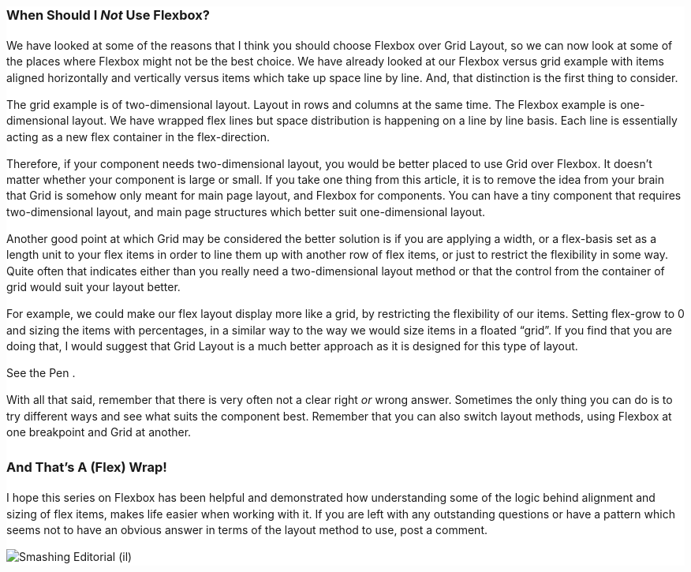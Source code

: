 <div class="sponsors__wide-place"></div>




<h3 id="when-should-i-not-use-flexbox">When Should I <em>Not</em> Use Flexbox?</h3>

<p>We have looked at some of the reasons that I think you should choose Flexbox over Grid Layout, so we can now look at some of the places where Flexbox might not be the best choice. We have already looked at our Flexbox versus grid example with items aligned horizontally and vertically versus items which take up space line by line. And, that distinction is the first thing to consider.</p>

<p>The grid example is of two-dimensional layout. Layout in rows and columns at the same time. The Flexbox example is one-dimensional layout. We have wrapped flex lines but space distribution is happening on a line by line basis. Each line is essentially acting as a new flex container in the flex-direction.</p>

<p>Therefore, if your component needs two-dimensional layout, you would be better placed to use Grid over Flexbox. It doesn’t matter whether your component is large or small. If you take one thing from this article, it is to remove the idea from your brain that Grid is somehow only meant for main page layout, and Flexbox for components. You can have a tiny component that requires two-dimensional layout, and main page structures which better suit one-dimensional layout.</p>

<p>Another good point at which Grid may be considered the better solution is if you are applying a width, or a flex-basis set as a length unit to your flex items in order to line them up with another row of flex items, or just to restrict the flexibility in some way. Quite often that indicates either than you really need a two-dimensional layout method or that the control from the container of grid would suit your layout better.</p>

<p>For example, we could make our flex layout display more like a grid, by restricting the flexibility of our items. Setting flex-grow to 0 and sizing the items with percentages, in a similar way to the way we would size items in a floated “grid”. If you find that you are doing that, I would suggest that Grid Layout is a much better approach as it is designed for this type of layout.</p>

<p data-height="500"
   data-theme-id="light"
   data-slug-hash="jeWZyM"
   data-user="rachelandrew"
   data-default-tab="result"
   class='codepen'>See the Pen .</p>


<p>With all that said, remember that there is very often not a clear right <em>or</em> wrong answer. Sometimes the only thing you can do is to try different ways and see what suits the component best. Remember that you can also switch layout methods, using Flexbox at one breakpoint and Grid at another.</p>

<h3 id="and-that-s-a-flex-wrap">And That’s A (Flex) Wrap!</h3>

<p>I hope this series on Flexbox has been helpful and demonstrated how understanding some of the logic behind alignment and sizing of flex items, makes life easier when working with it. If you are left with any outstanding questions or have a pattern which seems not to have an obvious answer in terms of the layout method to use, post a comment.</p>

<div class="signature">
  <img src="https://www.smashingmagazine.com/images/logo/logo--red.png" alt="Smashing Editorial">
  <span>(il)</span>
</div>
